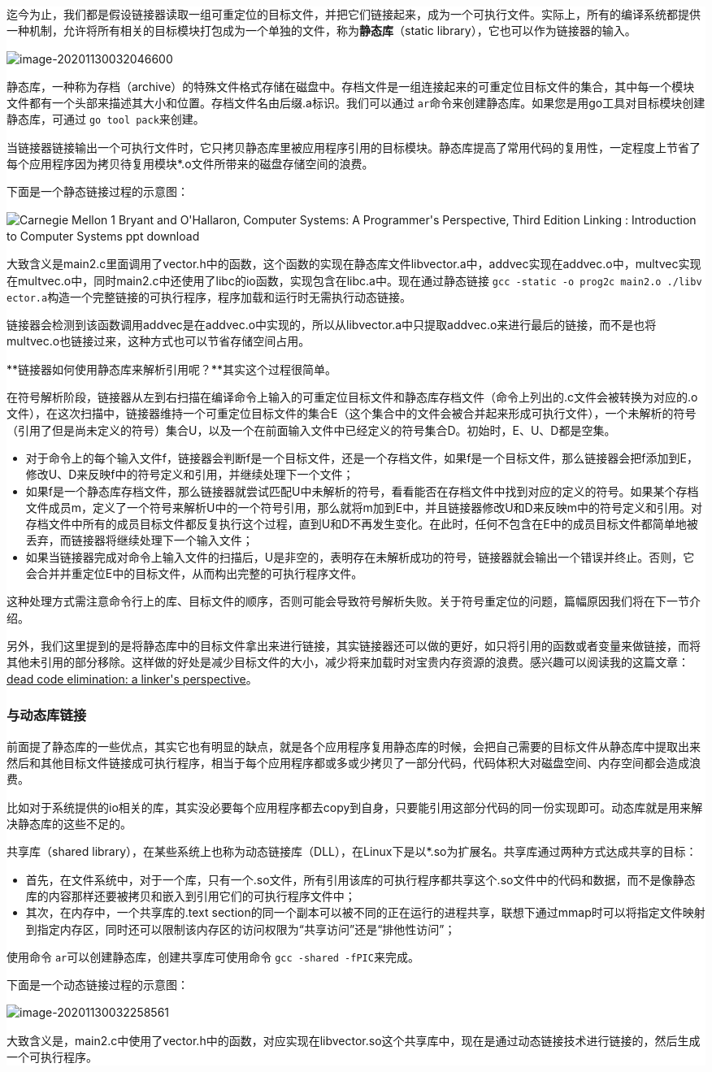 迄今为止，我们都是假设链接器读取一组可重定位的目标文件，并把它们链接起来，成为一个可执行文件。实际上，所有的编译系统都提供一种机制，允许将所有相关的目标模块打包成为一个单独的文件，称为**静态库**（static library），它也可以作为链接器的输入。

![image-20201130032046600](assets/image-20201130032046600.png)

静态库，一种称为存档（archive）的特殊文件格式存储在磁盘中。存档文件是一组连接起来的可重定位目标文件的集合，其中每一个模块文件都有一个头部来描述其大小和位置。存档文件名由后缀.a标识。我们可以通过 `ar`命令来创建静态库。如果您是用go工具对目标模块创建静态库，可通过 `go tool pack`来创建。

当链接器链接输出一个可执行文件时，它只拷贝静态库里被应用程序引用的目标模块。静态库提高了常用代码的复用性，一定程度上节省了每个应用程序因为拷贝待复用模块*.o文件所带来的磁盘存储空间的浪费。

下面是一个静态链接过程的示意图：

![Carnegie Mellon 1 Bryant and O'Hallaron, Computer Systems: A Programmer's  Perspective, Third Edition Linking : Introduction to Computer Systems ppt  download](assets/slide_29.jpg)

大致含义是main2.c里面调用了vector.h中的函数，这个函数的实现在静态库文件libvector.a中，addvec实现在addvec.o中，multvec实现在multvec.o中，同时main2.c中还使用了libc的io函数，实现包含在libc.a中。现在通过静态链接 `gcc -static -o prog2c main2.o ./libvector.a`构造一个完整链接的可执行程序，程序加载和运行时无需执行动态链接。

链接器会检测到该函数调用addvec是在addvec.o中实现的，所以从libvector.a中只提取addvec.o来进行最后的链接，而不是也将multvec.o也链接过来，这种方式也可以节省存储空间占用。

**链接器如何使用静态库来解析引用呢？**其实这个过程很简单。

在符号解析阶段，链接器从左到右扫描在编译命令上输入的可重定位目标文件和静态库存档文件（命令上列出的.c文件会被转换为对应的.o文件），在这次扫描中，链接器维持一个可重定位目标文件的集合E（这个集合中的文件会被合并起来形成可执行文件），一个未解析的符号（引用了但是尚未定义的符号）集合U，以及一个在前面输入文件中已经定义的符号集合D。初始时，E、U、D都是空集。

- 对于命令上的每个输入文件f，链接器会判断f是一个目标文件，还是一个存档文件，如果f是一个目标文件，那么链接器会把f添加到E，修改U、D来反映f中的符号定义和引用，并继续处理下一个文件；
- 如果f是一个静态库存档文件，那么链接器就尝试匹配U中未解析的符号，看看能否在存档文件中找到对应的定义的符号。如果某个存档文件成员m，定义了一个符号来解析U中的一个符号引用，那么就将m加到E中，并且链接器修改U和D来反映m中的符号定义和引用。对存档文件中所有的成员目标文件都反复执行这个过程，直到U和D不再发生变化。在此时，任何不包含在E中的成员目标文件都简单地被丢弃，而链接器将继续处理下一个输入文件；
- 如果当链接器完成对命令上输入文件的扫描后，U是非空的，表明存在未解析成功的符号，链接器就会输出一个错误并终止。否则，它会合并并重定位E中的目标文件，从而构出完整的可执行程序文件。

这种处理方式需注意命令行上的库、目标文件的顺序，否则可能会导致符号解析失败。关于符号重定位的问题，篇幅原因我们将在下一节介绍。

另外，我们这里提到的是将静态库中的目标文件拿出来进行链接，其实链接器还可以做的更好，如只将引用的函数或者变量来做链接，而将其他未引用的部分移除。这样做的好处是减少目标文件的大小，减少将来加载时对宝贵内存资源的浪费。感兴趣可以阅读我的这篇文章：[dead code elimination: a linker&#39;s perspective](https://medium.com/@hitzhangjie/dead-code-elimination-a-linkers-perspective-d098f4b8c6dc)。

### 与动态库链接

前面提了静态库的一些优点，其实它也有明显的缺点，就是各个应用程序复用静态库的时候，会把自己需要的目标文件从静态库中提取出来然后和其他目标文件链接成可执行程序，相当于每个应用程序都或多或少拷贝了一部分代码，代码体积大对磁盘空间、内存空间都会造成浪费。

比如对于系统提供的io相关的库，其实没必要每个应用程序都去copy到自身，只要能引用这部分代码的同一份实现即可。动态库就是用来解决静态库的这些不足的。

共享库（shared library），在某些系统上也称为动态链接库（DLL），在Linux下是以*.so为扩展名。共享库通过两种方式达成共享的目标：

- 首先，在文件系统中，对于一个库，只有一个.so文件，所有引用该库的可执行程序都共享这个.so文件中的代码和数据，而不是像静态库的内容那样还要被拷贝和嵌入到引用它们的可执行程序文件中；
- 其次，在内存中，一个共享库的.text section的同一个副本可以被不同的正在运行的进程共享，联想下通过mmap时可以将指定文件映射到指定内存区，同时还可以限制该内存区的访问权限为“共享访问”还是“排他性访问”；

使用命令 `ar`可以创建静态库，创建共享库可使用命令 `gcc -shared -fPIC`来完成。

下面是一个动态链接过程的示意图：

![image-20201130032258561](assets/image-20201130032258561.png)

大致含义是，main2.c中使用了vector.h中的函数，对应实现在libvector.so这个共享库中，现在是通过动态链接技术进行链接的，然后生成一个可执行程序。
